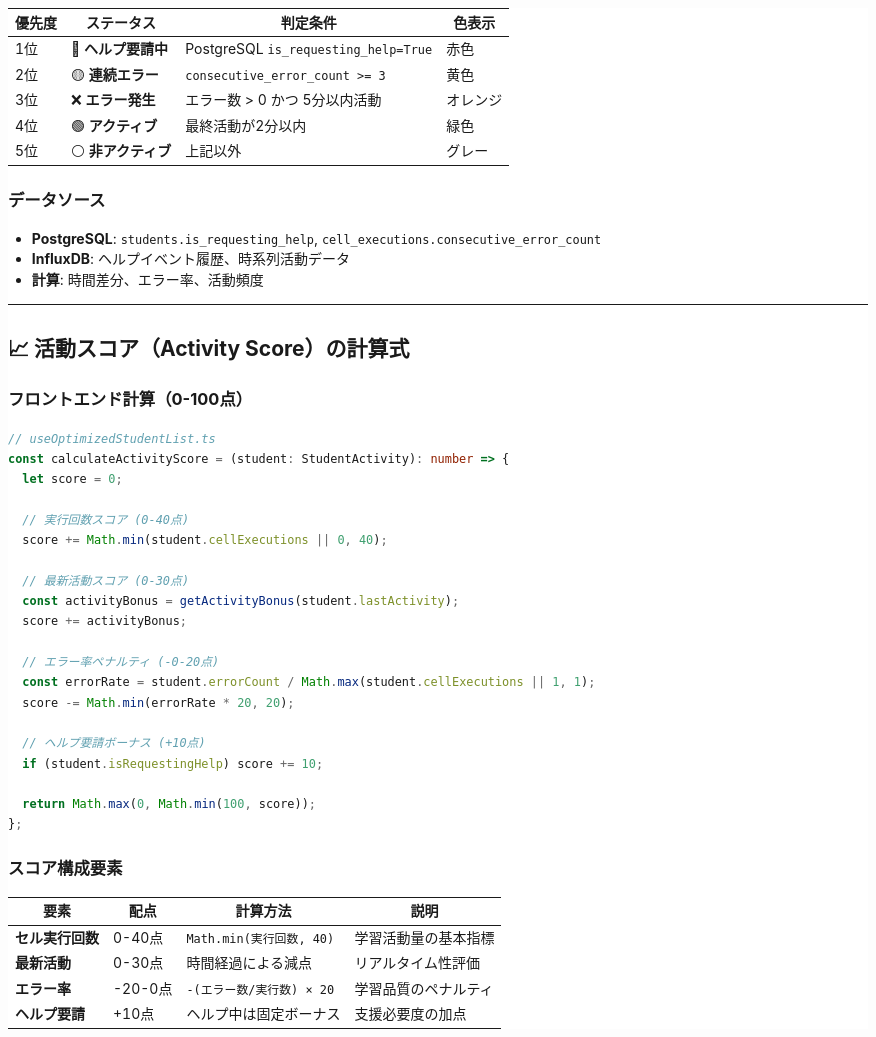 | **優先度** | **ステータス** | **判定条件** | **色表示** |
|-----------|---------------|-------------|----------|
| 1位 | 🔴 **ヘルプ要請中** | PostgreSQL `is_requesting_help=True` | 赤色 |
| 2位 | 🟡 **連続エラー** | `consecutive_error_count >= 3` | 黄色 |
| 3位 | ❌ **エラー発生** | エラー数 > 0 かつ 5分以内活動 | オレンジ |
| 4位 | 🟢 **アクティブ** | 最終活動が2分以内 | 緑色 |
| 5位 | ⚪ **非アクティブ** | 上記以外 | グレー |

### **データソース**
- **PostgreSQL**: `students.is_requesting_help`, `cell_executions.consecutive_error_count`
- **InfluxDB**: ヘルプイベント履歴、時系列活動データ
- **計算**: 時間差分、エラー率、活動頻度

---

## 📈 活動スコア（Activity Score）の計算式

### **フロントエンド計算（0-100点）**
```typescript
// useOptimizedStudentList.ts
const calculateActivityScore = (student: StudentActivity): number => {
  let score = 0;
  
  // 実行回数スコア (0-40点)
  score += Math.min(student.cellExecutions || 0, 40);
  
  // 最新活動スコア (0-30点)
  const activityBonus = getActivityBonus(student.lastActivity);
  score += activityBonus;
  
  // エラー率ペナルティ (-0-20点)
  const errorRate = student.errorCount / Math.max(student.cellExecutions || 1, 1);
  score -= Math.min(errorRate * 20, 20);
  
  // ヘルプ要請ボーナス (+10点)
  if (student.isRequestingHelp) score += 10;
  
  return Math.max(0, Math.min(100, score));
};
```

### **スコア構成要素**
| **要素** | **配点** | **計算方法** | **説明** |
|---------|---------|-------------|--------|
| **セル実行回数** | 0-40点 | `Math.min(実行回数, 40)` | 学習活動量の基本指標 |
| **最新活動** | 0-30点 | 時間経過による減点 | リアルタイム性評価 |
| **エラー率** | -20-0点 | `-(エラー数/実行数) × 20` | 学習品質のペナルティ |
| **ヘルプ要請** | +10点 | ヘルプ中は固定ボーナス | 支援必要度の加点 |
